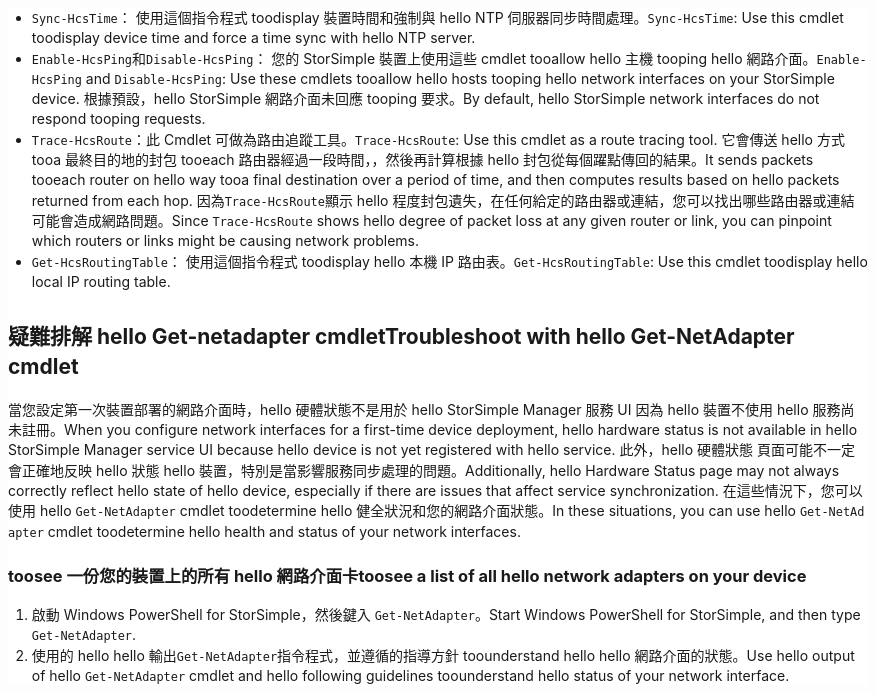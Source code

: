 * <span data-ttu-id="323a6-389">`Sync-HcsTime`： 使用這個指令程式 toodisplay 裝置時間和強制與 hello NTP 伺服器同步時間處理。</span><span class="sxs-lookup"><span data-stu-id="323a6-389">`Sync-HcsTime`: Use this cmdlet toodisplay device time and force a time sync with hello NTP server.</span></span>
* <span data-ttu-id="323a6-390">`Enable-HcsPing`和`Disable-HcsPing`： 您的 StorSimple 裝置上使用這些 cmdlet tooallow hello 主機 tooping hello 網路介面。</span><span class="sxs-lookup"><span data-stu-id="323a6-390">`Enable-HcsPing` and `Disable-HcsPing`: Use these cmdlets tooallow hello hosts tooping hello network interfaces on your StorSimple device.</span></span> <span data-ttu-id="323a6-391">根據預設，hello StorSimple 網路介面未回應 tooping 要求。</span><span class="sxs-lookup"><span data-stu-id="323a6-391">By default, hello StorSimple network interfaces do not respond tooping requests.</span></span>
* <span data-ttu-id="323a6-392">`Trace-HcsRoute`：此 Cmdlet 可做為路由追蹤工具。</span><span class="sxs-lookup"><span data-stu-id="323a6-392">`Trace-HcsRoute`: Use this cmdlet as a route tracing tool.</span></span> <span data-ttu-id="323a6-393">它會傳送 hello 方式 tooa 最終目的地的封包 tooeach 路由器經過一段時間，，然後再計算根據 hello 封包從每個躍點傳回的結果。</span><span class="sxs-lookup"><span data-stu-id="323a6-393">It sends packets tooeach router on hello way tooa final destination over a period of time, and then computes results based on hello packets returned from each hop.</span></span> <span data-ttu-id="323a6-394">因為`Trace-HcsRoute`顯示 hello 程度封包遺失，在任何給定的路由器或連結，您可以找出哪些路由器或連結可能會造成網路問題。</span><span class="sxs-lookup"><span data-stu-id="323a6-394">Since `Trace-HcsRoute` shows hello degree of packet loss at any given router or link, you can pinpoint which routers or links might be causing network problems.</span></span> 
* <span data-ttu-id="323a6-395">`Get-HcsRoutingTable`： 使用這個指令程式 toodisplay hello 本機 IP 路由表。</span><span class="sxs-lookup"><span data-stu-id="323a6-395">`Get-HcsRoutingTable`: Use this cmdlet toodisplay hello local IP routing table.</span></span>

## <a name="troubleshoot-with-hello-get-netadapter-cmdlet"></a><span data-ttu-id="323a6-396">疑難排解 hello Get-netadapter cmdlet</span><span class="sxs-lookup"><span data-stu-id="323a6-396">Troubleshoot with hello Get-NetAdapter cmdlet</span></span>
<span data-ttu-id="323a6-397">當您設定第一次裝置部署的網路介面時，hello 硬體狀態不是用於 hello StorSimple Manager 服務 UI 因為 hello 裝置不使用 hello 服務尚未註冊。</span><span class="sxs-lookup"><span data-stu-id="323a6-397">When you configure network interfaces for a first-time device deployment, hello hardware status is not available in hello StorSimple Manager service UI because hello device is not yet registered with hello service.</span></span> <span data-ttu-id="323a6-398">此外，hello 硬體狀態 頁面可能不一定會正確地反映 hello 狀態 hello 裝置，特別是當影響服務同步處理的問題。</span><span class="sxs-lookup"><span data-stu-id="323a6-398">Additionally, hello Hardware Status page may not always correctly reflect hello state of hello device, especially if there are issues that affect service synchronization.</span></span> <span data-ttu-id="323a6-399">在這些情況下，您可以使用 hello `Get-NetAdapter` cmdlet toodetermine hello 健全狀況和您的網路介面狀態。</span><span class="sxs-lookup"><span data-stu-id="323a6-399">In these situations, you can use hello `Get-NetAdapter` cmdlet toodetermine hello health and status of your network interfaces.</span></span>

### <a name="toosee-a-list-of-all-hello-network-adapters-on-your-device"></a><span data-ttu-id="323a6-400">toosee 一份您的裝置上的所有 hello 網路介面卡</span><span class="sxs-lookup"><span data-stu-id="323a6-400">toosee a list of all hello network adapters on your device</span></span>
1. <span data-ttu-id="323a6-401">啟動 Windows PowerShell for StorSimple，然後鍵入 `Get-NetAdapter`。</span><span class="sxs-lookup"><span data-stu-id="323a6-401">Start Windows PowerShell for StorSimple, and then type `Get-NetAdapter`.</span></span> 
2. <span data-ttu-id="323a6-402">使用的 hello hello 輸出`Get-NetAdapter`指令程式，並遵循的指導方針 toounderstand hello hello 網路介面的狀態。</span><span class="sxs-lookup"><span data-stu-id="323a6-402">Use hello output of hello `Get-NetAdapter` cmdlet and hello following guidelines toounderstand hello status of your network interface.</span></span>
   